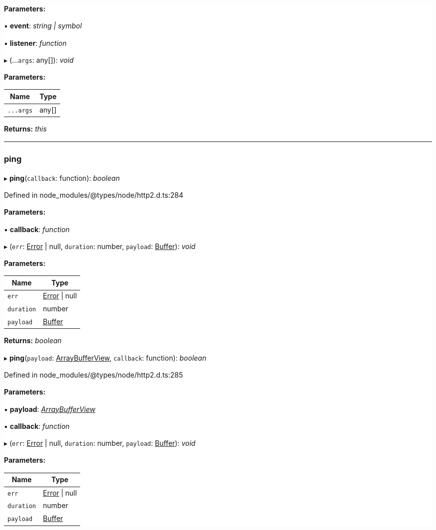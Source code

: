 **Parameters:**

▪ **event**: *string | symbol*

▪ **listener**: *function*

▸ (...`args`: any[]): *void*

**Parameters:**

Name | Type |
------ | ------ |
`...args` | any[] |

**Returns:** *this*

___

###  ping

▸ **ping**(`callback`: function): *boolean*

Defined in node_modules/@types/node/http2.d.ts:284

**Parameters:**

▪ **callback**: *function*

▸ (`err`: [Error](../interfaces/error.md) | null, `duration`: number, `payload`: [Buffer](buffer.md)): *void*

**Parameters:**

Name | Type |
------ | ------ |
`err` | [Error](../interfaces/error.md) &#124; null |
`duration` | number |
`payload` | [Buffer](buffer.md) |

**Returns:** *boolean*

▸ **ping**(`payload`: [ArrayBufferView](../modules/nodejs.md#arraybufferview), `callback`: function): *boolean*

Defined in node_modules/@types/node/http2.d.ts:285

**Parameters:**

▪ **payload**: *[ArrayBufferView](../modules/nodejs.md#arraybufferview)*

▪ **callback**: *function*

▸ (`err`: [Error](../interfaces/error.md) | null, `duration`: number, `payload`: [Buffer](buffer.md)): *void*

**Parameters:**

Name | Type |
------ | ------ |
`err` | [Error](../interfaces/error.md) &#124; null |
`duration` | number |
`payload` | [Buffer](buffer.md) |
